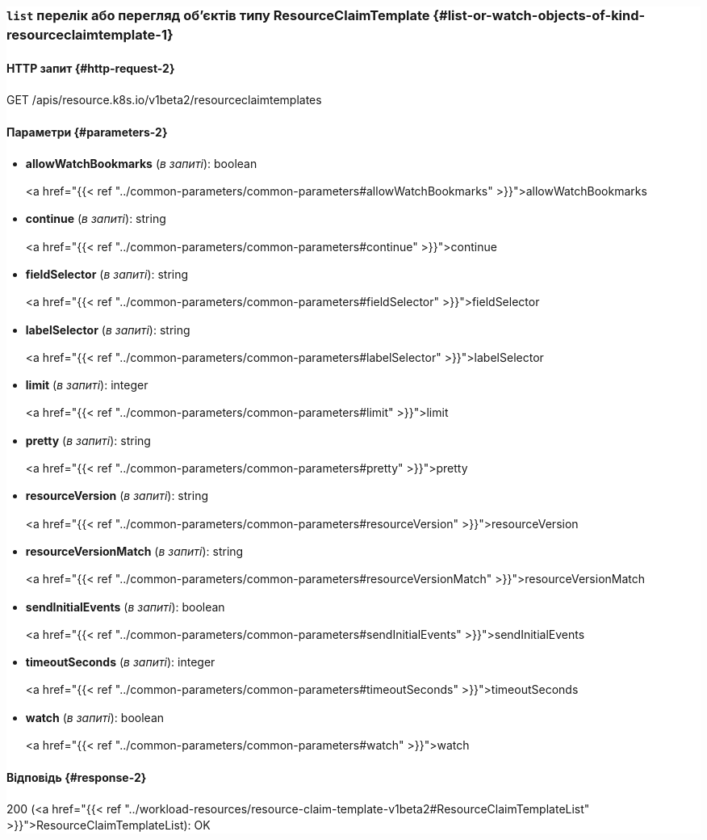 ### `list` перелік або перегляд обʼєктів типу ResourceClaimTemplate {#list-or-watch-objects-of-kind-resourceclaimtemplate-1}

#### HTTP запит {#http-request-2}

GET /apis/resource.k8s.io/v1beta2/resourceclaimtemplates

#### Параметри {#parameters-2}

- **allowWatchBookmarks** (*в запиті*): boolean

  <a href="{{< ref "../common-parameters/common-parameters#allowWatchBookmarks" >}}">allowWatchBookmarks</a>

- **continue** (*в запиті*): string

  <a href="{{< ref "../common-parameters/common-parameters#continue" >}}">continue</a>

- **fieldSelector** (*в запиті*): string

  <a href="{{< ref "../common-parameters/common-parameters#fieldSelector" >}}">fieldSelector</a>

- **labelSelector** (*в запиті*): string

  <a href="{{< ref "../common-parameters/common-parameters#labelSelector" >}}">labelSelector</a>

- **limit** (*в запиті*): integer

  <a href="{{< ref "../common-parameters/common-parameters#limit" >}}">limit</a>

- **pretty** (*в запиті*): string

  <a href="{{< ref "../common-parameters/common-parameters#pretty" >}}">pretty</a>

- **resourceVersion** (*в запиті*): string

  <a href="{{< ref "../common-parameters/common-parameters#resourceVersion" >}}">resourceVersion</a>

- **resourceVersionMatch** (*в запиті*): string

  <a href="{{< ref "../common-parameters/common-parameters#resourceVersionMatch" >}}">resourceVersionMatch</a>

- **sendInitialEvents** (*в запиті*): boolean

  <a href="{{< ref "../common-parameters/common-parameters#sendInitialEvents" >}}">sendInitialEvents</a>

- **timeoutSeconds** (*в запиті*): integer

  <a href="{{< ref "../common-parameters/common-parameters#timeoutSeconds" >}}">timeoutSeconds</a>

- **watch** (*в запиті*): boolean

  <a href="{{< ref "../common-parameters/common-parameters#watch" >}}">watch</a>

#### Відповідь {#response-2}

200 (<a href="{{< ref "../workload-resources/resource-claim-template-v1beta2#ResourceClaimTemplateList" >}}">ResourceClaimTemplateList</a>): OK
